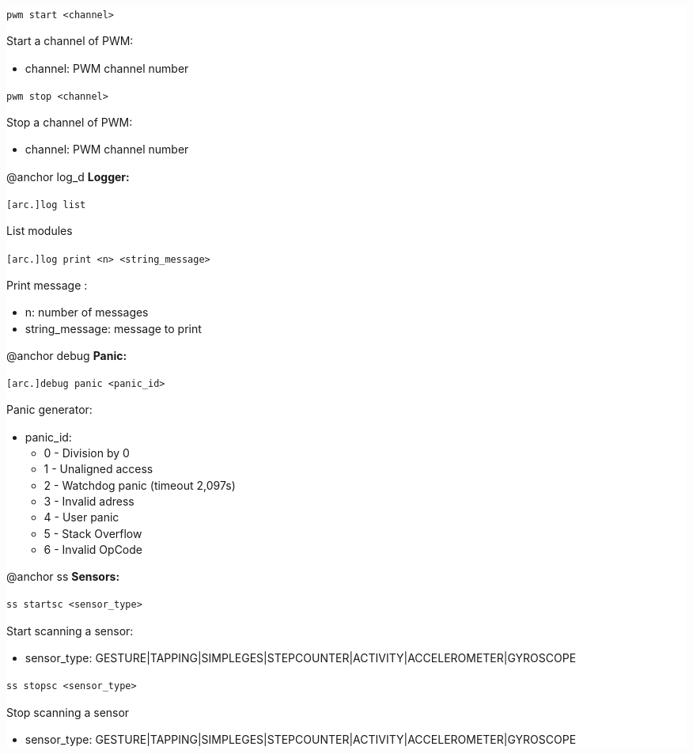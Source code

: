 ~~~~~~~~
pwm start <channel>
~~~~~~~~
Start a channel of PWM:
   - channel: PWM channel number

~~~~~~~~
pwm stop <channel>
~~~~~~~~
Stop a channel of PWM:
   - channel: PWM channel number

@anchor log_d
**Logger:**

~~~~~~~~
[arc.]log list
~~~~~~~~
List modules

~~~~~~~~
[arc.]log print <n> <string_message>
~~~~~~~~
Print message :
   - n: number of messages
   - string_message: message to print

@anchor debug
**Panic:**

~~~~~~~~
[arc.]debug panic <panic_id>
~~~~~~~~
Panic generator:
   - panic_id:
     - 0 - Division by 0
     - 1 - Unaligned access
     - 2 - Watchdog panic (timeout 2,097s)
     - 3 - Invalid adress
     - 4 - User panic
     - 5 - Stack Overflow
     - 6 - Invalid OpCode

@anchor ss
**Sensors:**

~~~~~~~~
ss startsc <sensor_type>
~~~~~~~~
Start scanning a sensor:
   - sensor_type: GESTURE|TAPPING|SIMPLEGES|STEPCOUNTER|ACTIVITY|ACCELEROMETER|GYROSCOPE

~~~~~~~~
ss stopsc <sensor_type>
~~~~~~~~
Stop scanning a sensor
   - sensor_type: GESTURE|TAPPING|SIMPLEGES|STEPCOUNTER|ACTIVITY|ACCELEROMETER|GYROSCOPE
